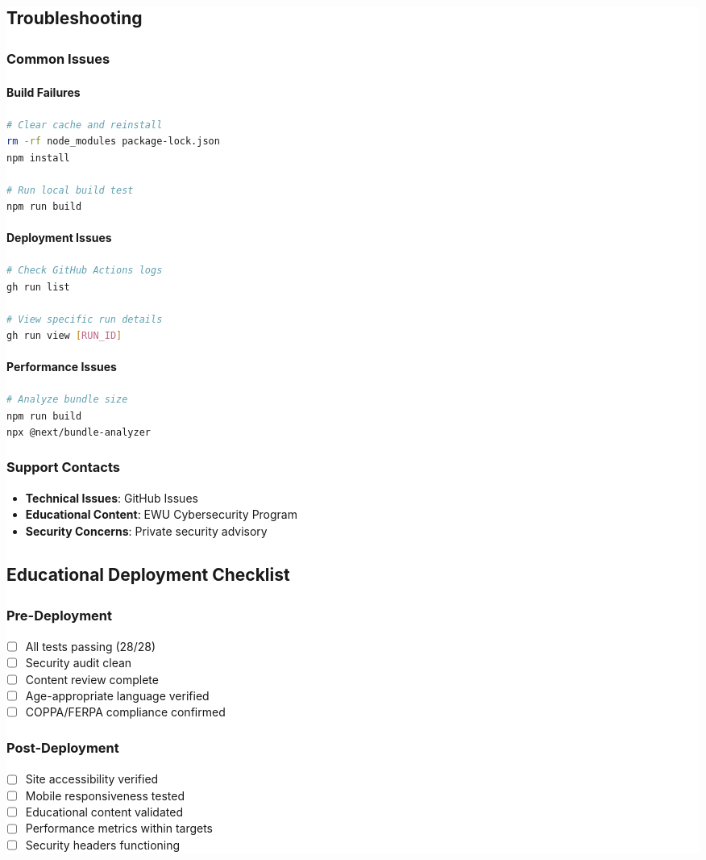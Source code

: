 ## Troubleshooting

### Common Issues

#### Build Failures
```bash
# Clear cache and reinstall
rm -rf node_modules package-lock.json
npm install

# Run local build test
npm run build
```

#### Deployment Issues
```bash
# Check GitHub Actions logs
gh run list

# View specific run details
gh run view [RUN_ID]
```

#### Performance Issues
```bash
# Analyze bundle size
npm run build
npx @next/bundle-analyzer
```

### Support Contacts
- **Technical Issues**: GitHub Issues
- **Educational Content**: EWU Cybersecurity Program
- **Security Concerns**: Private security advisory

## Educational Deployment Checklist

### Pre-Deployment
- [ ] All tests passing (28/28)
- [ ] Security audit clean
- [ ] Content review complete
- [ ] Age-appropriate language verified
- [ ] COPPA/FERPA compliance confirmed

### Post-Deployment
- [ ] Site accessibility verified
- [ ] Mobile responsiveness tested
- [ ] Educational content validated
- [ ] Performance metrics within targets
- [ ] Security headers functioning
